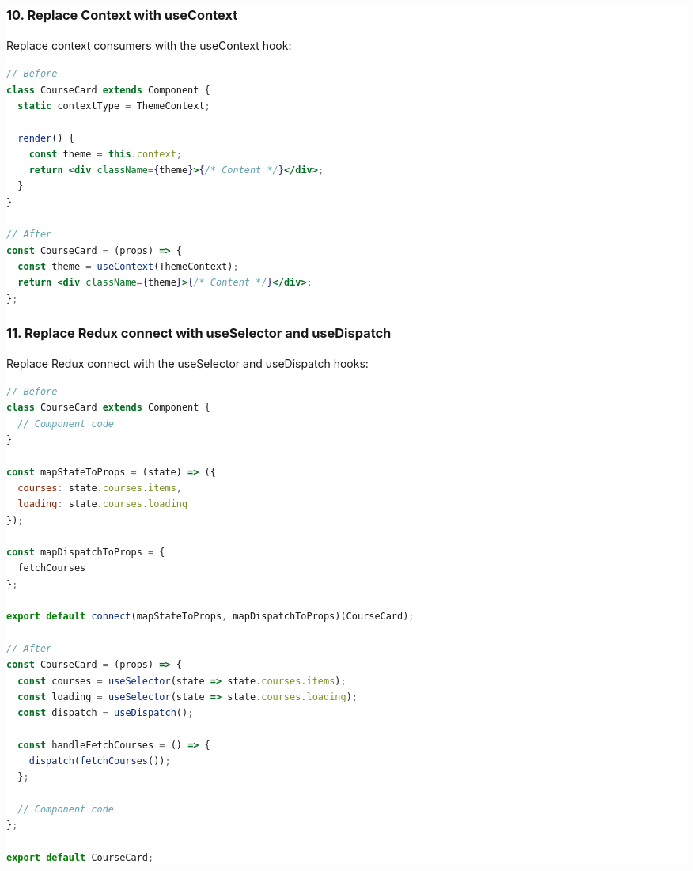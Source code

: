### 10. Replace Context with useContext

Replace context consumers with the useContext hook:

```jsx
// Before
class CourseCard extends Component {
  static contextType = ThemeContext;
  
  render() {
    const theme = this.context;
    return <div className={theme}>{/* Content */}</div>;
  }
}

// After
const CourseCard = (props) => {
  const theme = useContext(ThemeContext);
  return <div className={theme}>{/* Content */}</div>;
};
```

### 11. Replace Redux connect with useSelector and useDispatch

Replace Redux connect with the useSelector and useDispatch hooks:

```jsx
// Before
class CourseCard extends Component {
  // Component code
}

const mapStateToProps = (state) => ({
  courses: state.courses.items,
  loading: state.courses.loading
});

const mapDispatchToProps = {
  fetchCourses
};

export default connect(mapStateToProps, mapDispatchToProps)(CourseCard);

// After
const CourseCard = (props) => {
  const courses = useSelector(state => state.courses.items);
  const loading = useSelector(state => state.courses.loading);
  const dispatch = useDispatch();
  
  const handleFetchCourses = () => {
    dispatch(fetchCourses());
  };
  
  // Component code
};

export default CourseCard;
```
